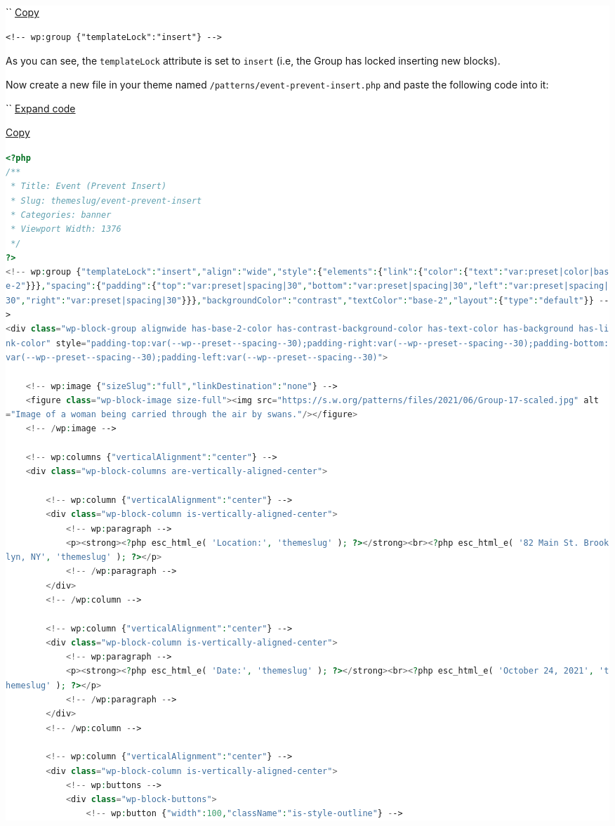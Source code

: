 ``
[Copy](https://developer.wordpress.org/themes/patterns/patterns-and-block-locking/#)

```markup
<!-- wp:group {"templateLock":"insert"} -->
```

As you can see, the `templateLock` attribute is set to `insert` (i.e, the Group has locked inserting new blocks).

Now create a new file in your theme named `/patterns/event-prevent-insert.php` and paste the following code into it:

``
[Expand code](https://developer.wordpress.org/themes/patterns/patterns-and-block-locking/#)

[Copy](https://developer.wordpress.org/themes/patterns/patterns-and-block-locking/#)

```php
<?php
/**
 * Title: Event (Prevent Insert)
 * Slug: themeslug/event-prevent-insert
 * Categories: banner
 * Viewport Width: 1376
 */
?>
<!-- wp:group {"templateLock":"insert","align":"wide","style":{"elements":{"link":{"color":{"text":"var:preset|color|base-2"}}},"spacing":{"padding":{"top":"var:preset|spacing|30","bottom":"var:preset|spacing|30","left":"var:preset|spacing|30","right":"var:preset|spacing|30"}}},"backgroundColor":"contrast","textColor":"base-2","layout":{"type":"default"}} -->
<div class="wp-block-group alignwide has-base-2-color has-contrast-background-color has-text-color has-background has-link-color" style="padding-top:var(--wp--preset--spacing--30);padding-right:var(--wp--preset--spacing--30);padding-bottom:var(--wp--preset--spacing--30);padding-left:var(--wp--preset--spacing--30)">

	<!-- wp:image {"sizeSlug":"full","linkDestination":"none"} -->
	<figure class="wp-block-image size-full"><img src="https://s.w.org/patterns/files/2021/06/Group-17-scaled.jpg" alt="Image of a woman being carried through the air by swans."/></figure>
	<!-- /wp:image -->

	<!-- wp:columns {"verticalAlignment":"center"} -->
	<div class="wp-block-columns are-vertically-aligned-center">

		<!-- wp:column {"verticalAlignment":"center"} -->
		<div class="wp-block-column is-vertically-aligned-center">
			<!-- wp:paragraph -->
			<p><strong><?php esc_html_e( 'Location:', 'themeslug' ); ?></strong><br><?php esc_html_e( '82 Main St. Brooklyn, NY', 'themeslug' ); ?></p>
			<!-- /wp:paragraph -->
		</div>
		<!-- /wp:column -->

		<!-- wp:column {"verticalAlignment":"center"} -->
		<div class="wp-block-column is-vertically-aligned-center">
			<!-- wp:paragraph -->
			<p><strong><?php esc_html_e( 'Date:', 'themeslug' ); ?></strong><br><?php esc_html_e( 'October 24, 2021', 'themeslug' ); ?></p>
			<!-- /wp:paragraph -->
		</div>
		<!-- /wp:column -->

		<!-- wp:column {"verticalAlignment":"center"} -->
		<div class="wp-block-column is-vertically-aligned-center">
			<!-- wp:buttons -->
			<div class="wp-block-buttons">
				<!-- wp:button {"width":100,"className":"is-style-outline"} -->
```